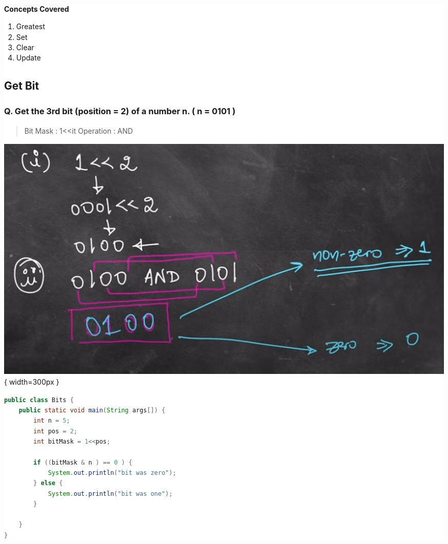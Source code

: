 **Concepts Covered**

1. Greatest
2. Set
3. Clear
4. Update

## Get Bit

### Q. Get the 3rd bit (position = 2) of a number n. ( n = 0101 )

> Bit Mask : 1<<it
> Operation : AND

![ans](img/2023-01-02-23-02-57.png){ width=300px }

```java
public class Bits {
	public static void main(String args[]) {
		int n = 5;
		int pos = 2;
		int bitMask = 1<<pos;

		if ((bitMask & n ) == 0 ) {
			System.out.println("bit was zero");
		} else {
			System.out.println("bit was one");
		}

	}
}
```

